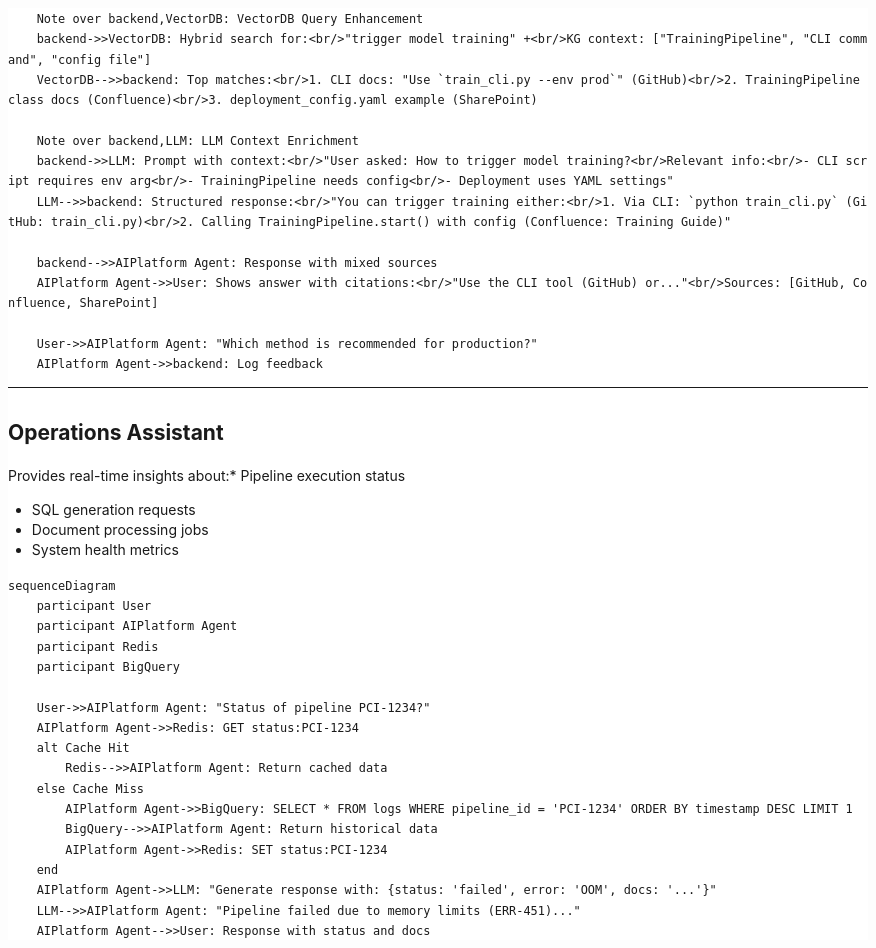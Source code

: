 ```mermaid
    Note over backend,VectorDB: VectorDB Query Enhancement
    backend->>VectorDB: Hybrid search for:<br/>"trigger model training" +<br/>KG context: ["TrainingPipeline", "CLI command", "config file"]
    VectorDB-->>backend: Top matches:<br/>1. CLI docs: "Use `train_cli.py --env prod`" (GitHub)<br/>2. TrainingPipeline class docs (Confluence)<br/>3. deployment_config.yaml example (SharePoint)
  
    Note over backend,LLM: LLM Context Enrichment
    backend->>LLM: Prompt with context:<br/>"User asked: How to trigger model training?<br/>Relevant info:<br/>- CLI script requires env arg<br/>- TrainingPipeline needs config<br/>- Deployment uses YAML settings"
    LLM-->>backend: Structured response:<br/>"You can trigger training either:<br/>1. Via CLI: `python train_cli.py` (GitHub: train_cli.py)<br/>2. Calling TrainingPipeline.start() with config (Confluence: Training Guide)" 
  
    backend-->>AIPlatform Agent: Response with mixed sources
    AIPlatform Agent->>User: Shows answer with citations:<br/>"Use the CLI tool (GitHub) or..."<br/>Sources: [GitHub, Confluence, SharePoint]
  
    User->>AIPlatform Agent: "Which method is recommended for production?"
    AIPlatform Agent->>backend: Log feedback
```

---

## **Operations Assistant**

Provides real-time insights about:* Pipeline execution status

* SQL generation requests
* Document processing jobs
* System health metrics

```mermaid
sequenceDiagram
    participant User
    participant AIPlatform Agent
    participant Redis
    participant BigQuery
  
    User->>AIPlatform Agent: "Status of pipeline PCI-1234?"
    AIPlatform Agent->>Redis: GET status:PCI-1234
    alt Cache Hit
        Redis-->>AIPlatform Agent: Return cached data
    else Cache Miss
        AIPlatform Agent->>BigQuery: SELECT * FROM logs WHERE pipeline_id = 'PCI-1234' ORDER BY timestamp DESC LIMIT 1
        BigQuery-->>AIPlatform Agent: Return historical data
        AIPlatform Agent->>Redis: SET status:PCI-1234
    end
    AIPlatform Agent->>LLM: "Generate response with: {status: 'failed', error: 'OOM', docs: '...'}"
    LLM-->>AIPlatform Agent: "Pipeline failed due to memory limits (ERR-451)..."
    AIPlatform Agent-->>User: Response with status and docs
```
